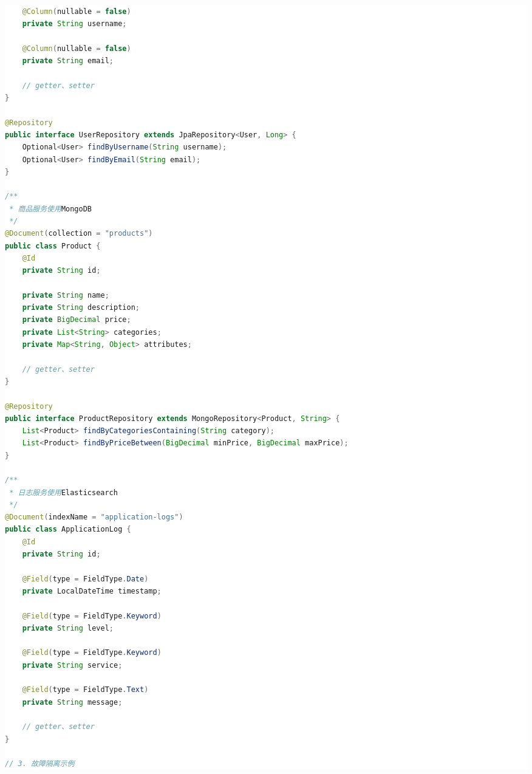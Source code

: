 ```java
    @Column(nullable = false)
    private String username;
    
    @Column(nullable = false)
    private String email;
    
    // getter、setter
}

@Repository
public interface UserRepository extends JpaRepository<User, Long> {
    Optional<User> findByUsername(String username);
    Optional<User> findByEmail(String email);
}

/**
 * 商品服务使用MongoDB
 */
@Document(collection = "products")
public class Product {
    @Id
    private String id;
    
    private String name;
    private String description;
    private BigDecimal price;
    private List<String> categories;
    private Map<String, Object> attributes;
    
    // getter、setter
}

@Repository
public interface ProductRepository extends MongoRepository<Product, String> {
    List<Product> findByCategoriesContaining(String category);
    List<Product> findByPriceBetween(BigDecimal minPrice, BigDecimal maxPrice);
}

/**
 * 日志服务使用Elasticsearch
 */
@Document(indexName = "application-logs")
public class ApplicationLog {
    @Id
    private String id;
    
    @Field(type = FieldType.Date)
    private LocalDateTime timestamp;
    
    @Field(type = FieldType.Keyword)
    private String level;
    
    @Field(type = FieldType.Keyword)
    private String service;
    
    @Field(type = FieldType.Text)
    private String message;
    
    // getter、setter
}

// 3. 故障隔离示例

```